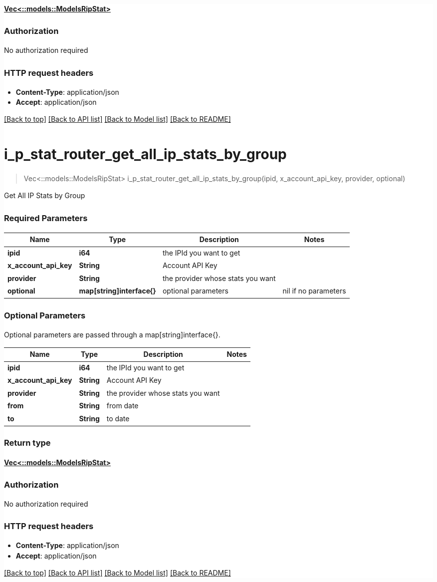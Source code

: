 [**Vec<::models::ModelsRipStat>**](models.RIPStat.md)

### Authorization

No authorization required

### HTTP request headers

 - **Content-Type**: application/json
 - **Accept**: application/json

[[Back to top]](#) [[Back to API list]](../README.md#documentation-for-api-endpoints) [[Back to Model list]](../README.md#documentation-for-models) [[Back to README]](../README.md)

# **i_p_stat_router_get_all_ip_stats_by_group**
> Vec<::models::ModelsRipStat> i_p_stat_router_get_all_ip_stats_by_group(ipid, x_account_api_key, provider, optional)


Get All IP Stats by Group

### Required Parameters

Name | Type | Description  | Notes
------------- | ------------- | ------------- | -------------
  **ipid** | **i64**| the IPId you want to get | 
  **x_account_api_key** | **String**| Account API Key | 
  **provider** | **String**| the provider whose stats you want | 
 **optional** | **map[string]interface{}** | optional parameters | nil if no parameters

### Optional Parameters
Optional parameters are passed through a map[string]interface{}.

Name | Type | Description  | Notes
------------- | ------------- | ------------- | -------------
 **ipid** | **i64**| the IPId you want to get | 
 **x_account_api_key** | **String**| Account API Key | 
 **provider** | **String**| the provider whose stats you want | 
 **from** | **String**| from date | 
 **to** | **String**| to date | 

### Return type

[**Vec<::models::ModelsRipStat>**](models.RIPStat.md)

### Authorization

No authorization required

### HTTP request headers

 - **Content-Type**: application/json
 - **Accept**: application/json

[[Back to top]](#) [[Back to API list]](../README.md#documentation-for-api-endpoints) [[Back to Model list]](../README.md#documentation-for-models) [[Back to README]](../README.md)

